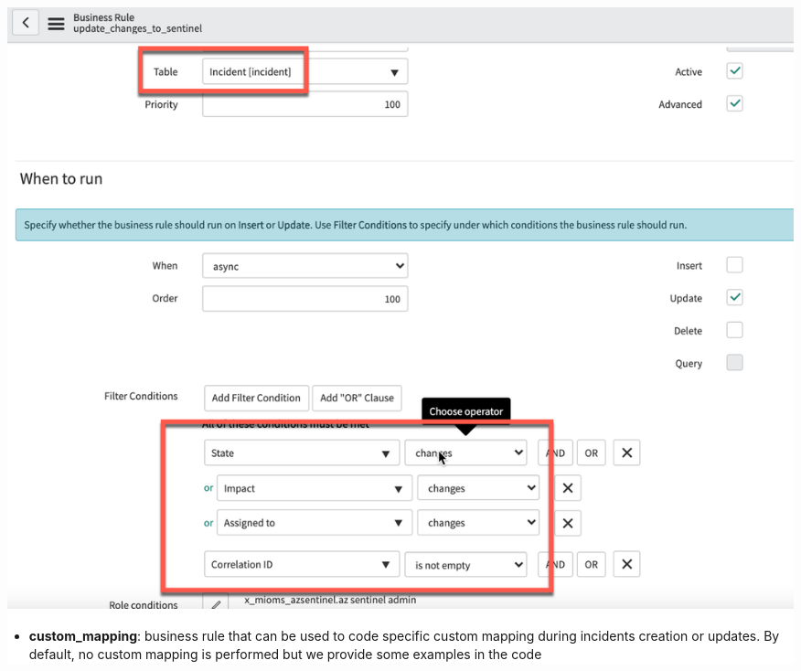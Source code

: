   ![Updates business rule](media/ruleChanges.png)

- **custom_mapping**: business rule that can be used to code specific custom mapping during incidents creation or updates. By default, no custom mapping is performed but we provide some examples in the code
